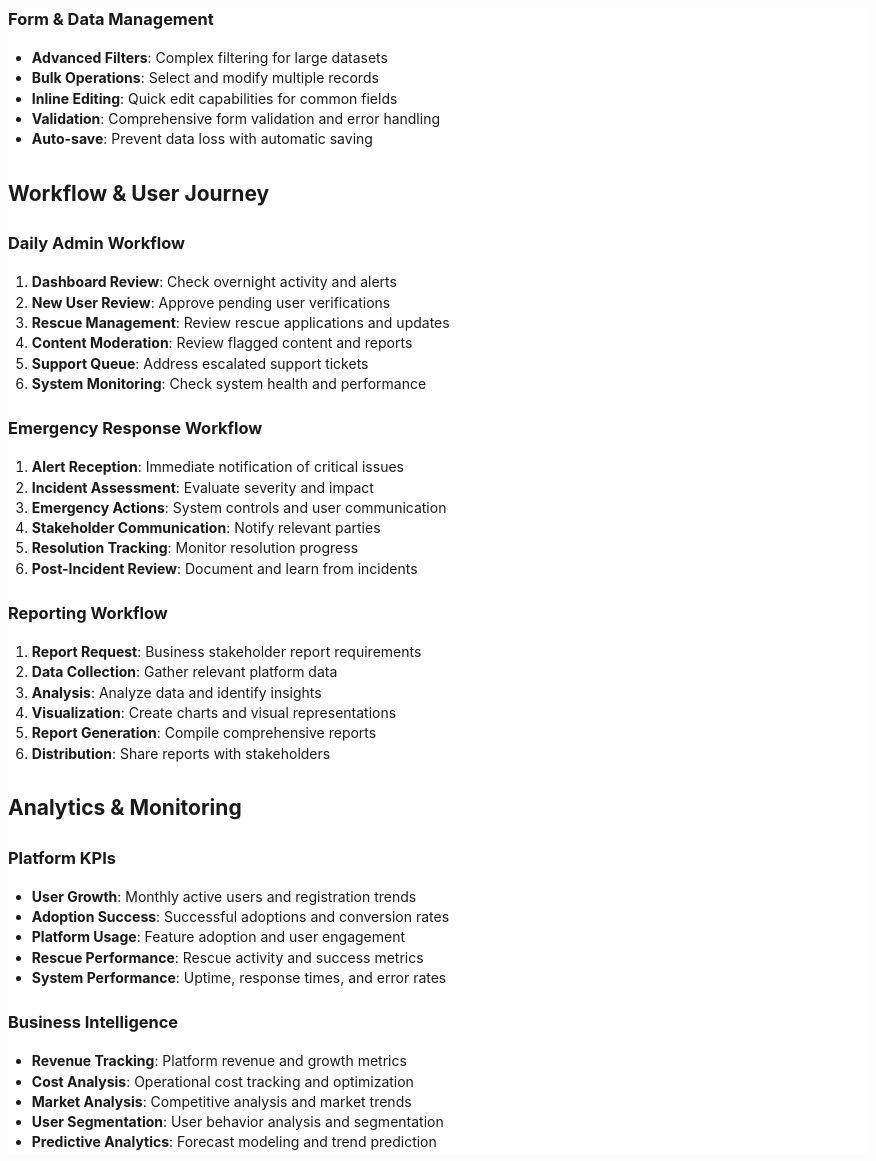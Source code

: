 ### Form & Data Management

- **Advanced Filters**: Complex filtering for large datasets
- **Bulk Operations**: Select and modify multiple records
- **Inline Editing**: Quick edit capabilities for common fields
- **Validation**: Comprehensive form validation and error handling
- **Auto-save**: Prevent data loss with automatic saving

## Workflow & User Journey

### Daily Admin Workflow

1. **Dashboard Review**: Check overnight activity and alerts
2. **New User Review**: Approve pending user verifications
3. **Rescue Management**: Review rescue applications and updates
4. **Content Moderation**: Review flagged content and reports
5. **Support Queue**: Address escalated support tickets
6. **System Monitoring**: Check system health and performance

### Emergency Response Workflow

1. **Alert Reception**: Immediate notification of critical issues
2. **Incident Assessment**: Evaluate severity and impact
3. **Emergency Actions**: System controls and user communication
4. **Stakeholder Communication**: Notify relevant parties
5. **Resolution Tracking**: Monitor resolution progress
6. **Post-Incident Review**: Document and learn from incidents

### Reporting Workflow

1. **Report Request**: Business stakeholder report requirements
2. **Data Collection**: Gather relevant platform data
3. **Analysis**: Analyze data and identify insights
4. **Visualization**: Create charts and visual representations
5. **Report Generation**: Compile comprehensive reports
6. **Distribution**: Share reports with stakeholders

## Analytics & Monitoring

### Platform KPIs

- **User Growth**: Monthly active users and registration trends
- **Adoption Success**: Successful adoptions and conversion rates
- **Platform Usage**: Feature adoption and user engagement
- **Rescue Performance**: Rescue activity and success metrics
- **System Performance**: Uptime, response times, and error rates

### Business Intelligence

- **Revenue Tracking**: Platform revenue and growth metrics
- **Cost Analysis**: Operational cost tracking and optimization
- **Market Analysis**: Competitive analysis and market trends
- **User Segmentation**: User behavior analysis and segmentation
- **Predictive Analytics**: Forecast modeling and trend prediction

